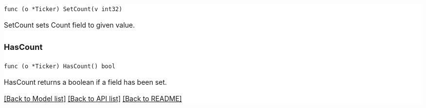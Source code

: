 `func (o *Ticker) SetCount(v int32)`

SetCount sets Count field to given value.

### HasCount

`func (o *Ticker) HasCount() bool`

HasCount returns a boolean if a field has been set.


[[Back to Model list]](../README.md#documentation-for-models) [[Back to API list]](../README.md#documentation-for-api-endpoints) [[Back to README]](../README.md)


